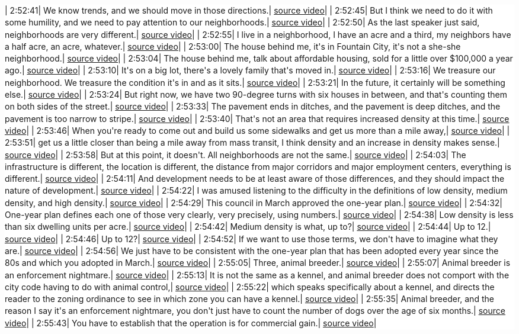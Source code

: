 | 2:52:41| We know trends, and we should move in those directions.| [source video](https://archive.org/details/CityCouncilWorkshopR3877180920c?start=10361)|
| 2:52:45| But I think we need to do it with some humility, and we need to pay attention to our neighborhoods.| [source video](https://archive.org/details/CityCouncilWorkshopR3877180920c?start=10365)|
| 2:52:50| As the last speaker just said, neighborhoods are very different.| [source video](https://archive.org/details/CityCouncilWorkshopR3877180920c?start=10370)|
| 2:52:55| I live in a neighborhood, I have an acre and a third, my neighbors have a half acre, an acre, whatever.| [source video](https://archive.org/details/CityCouncilWorkshopR3877180920c?start=10375)|
| 2:53:00| The house behind me, it's in Fountain City, it's not a she-she neighborhood.| [source video](https://archive.org/details/CityCouncilWorkshopR3877180920c?start=10380)|
| 2:53:04| The house behind me, talk about affordable housing, sold for a little over $100,000 a year ago.| [source video](https://archive.org/details/CityCouncilWorkshopR3877180920c?start=10384)|
| 2:53:10| It's on a big lot, there's a lovely family that's moved in.| [source video](https://archive.org/details/CityCouncilWorkshopR3877180920c?start=10390)|
| 2:53:16| We treasure our neighborhood. We treasure the condition it's in and as it sits.| [source video](https://archive.org/details/CityCouncilWorkshopR3877180920c?start=10396)|
| 2:53:21| In the future, it certainly will be something else.| [source video](https://archive.org/details/CityCouncilWorkshopR3877180920c?start=10401)|
| 2:53:24| But right now, we have two 90-degree turns with six houses in between, and that's counting them on both sides of the street.| [source video](https://archive.org/details/CityCouncilWorkshopR3877180920c?start=10404)|
| 2:53:33| The pavement ends in ditches, and the pavement is deep ditches, and the pavement is too narrow to stripe.| [source video](https://archive.org/details/CityCouncilWorkshopR3877180920c?start=10413)|
| 2:53:40| That's not an area that requires increased density at this time.| [source video](https://archive.org/details/CityCouncilWorkshopR3877180920c?start=10420)|
| 2:53:46| When you're ready to come out and build us some sidewalks and get us more than a mile away,| [source video](https://archive.org/details/CityCouncilWorkshopR3877180920c?start=10426)|
| 2:53:51| get us a little closer than being a mile away from mass transit, I think density and an increase in density makes sense.| [source video](https://archive.org/details/CityCouncilWorkshopR3877180920c?start=10431)|
| 2:53:58| But at this point, it doesn't. All neighborhoods are not the same.| [source video](https://archive.org/details/CityCouncilWorkshopR3877180920c?start=10438)|
| 2:54:03| The infrastructure is different, the location is different, the distance from major corridors and major employment centers, everything is different.| [source video](https://archive.org/details/CityCouncilWorkshopR3877180920c?start=10443)|
| 2:54:11| And development needs to be at least aware of those differences, and they should impact the nature of development.| [source video](https://archive.org/details/CityCouncilWorkshopR3877180920c?start=10451)|
| 2:54:22| I was amused listening to the difficulty in the definitions of low density, medium density, and high density.| [source video](https://archive.org/details/CityCouncilWorkshopR3877180920c?start=10462)|
| 2:54:29| This council in March approved the one-year plan.| [source video](https://archive.org/details/CityCouncilWorkshopR3877180920c?start=10469)|
| 2:54:32| One-year plan defines each one of those very clearly, very precisely, using numbers.| [source video](https://archive.org/details/CityCouncilWorkshopR3877180920c?start=10472)|
| 2:54:38| Low density is less than six dwelling units per acre.| [source video](https://archive.org/details/CityCouncilWorkshopR3877180920c?start=10478)|
| 2:54:42| Medium density is what, up to?| [source video](https://archive.org/details/CityCouncilWorkshopR3877180920c?start=10482)|
| 2:54:44| Up to 12.| [source video](https://archive.org/details/CityCouncilWorkshopR3877180920c?start=10484)|
| 2:54:46| Up to 12?| [source video](https://archive.org/details/CityCouncilWorkshopR3877180920c?start=10486)|
| 2:54:52| If we want to use those terms, we don't have to imagine what they are.| [source video](https://archive.org/details/CityCouncilWorkshopR3877180920c?start=10492)|
| 2:54:56| We just have to be consistent with the one-year plan that has been adopted every year since the 80s and which you adopted in March.| [source video](https://archive.org/details/CityCouncilWorkshopR3877180920c?start=10496)|
| 2:55:05| Three, animal breeder.| [source video](https://archive.org/details/CityCouncilWorkshopR3877180920c?start=10505)|
| 2:55:07| Animal breeder is an enforcement nightmare.| [source video](https://archive.org/details/CityCouncilWorkshopR3877180920c?start=10507)|
| 2:55:13| It is not the same as a kennel, and animal breeder does not comport with the city code having to do with animal control,| [source video](https://archive.org/details/CityCouncilWorkshopR3877180920c?start=10513)|
| 2:55:22| which speaks specifically about a kennel, and directs the reader to the zoning ordinance to see in which zone you can have a kennel.| [source video](https://archive.org/details/CityCouncilWorkshopR3877180920c?start=10522)|
| 2:55:35| Animal breeder, and the reason I say it's an enforcement nightmare, you don't just have to count the number of dogs over the age of six months.| [source video](https://archive.org/details/CityCouncilWorkshopR3877180920c?start=10535)|
| 2:55:43| You have to establish that the operation is for commercial gain.| [source video](https://archive.org/details/CityCouncilWorkshopR3877180920c?start=10543)|